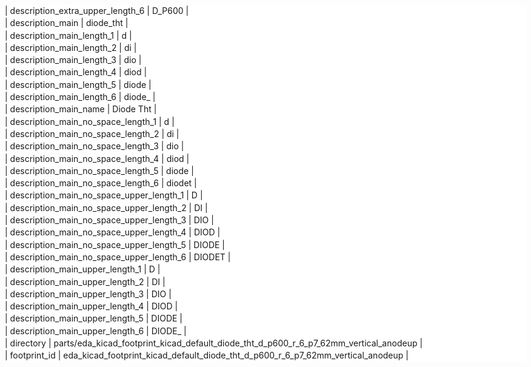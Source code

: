 | description_extra_upper_length_6 | D_P600 |  
| description_main | diode_tht |  
| description_main_length_1 | d |  
| description_main_length_2 | di |  
| description_main_length_3 | dio |  
| description_main_length_4 | diod |  
| description_main_length_5 | diode |  
| description_main_length_6 | diode_ |  
| description_main_name | Diode Tht |  
| description_main_no_space_length_1 | d |  
| description_main_no_space_length_2 | di |  
| description_main_no_space_length_3 | dio |  
| description_main_no_space_length_4 | diod |  
| description_main_no_space_length_5 | diode |  
| description_main_no_space_length_6 | diodet |  
| description_main_no_space_upper_length_1 | D |  
| description_main_no_space_upper_length_2 | DI |  
| description_main_no_space_upper_length_3 | DIO |  
| description_main_no_space_upper_length_4 | DIOD |  
| description_main_no_space_upper_length_5 | DIODE |  
| description_main_no_space_upper_length_6 | DIODET |  
| description_main_upper_length_1 | D |  
| description_main_upper_length_2 | DI |  
| description_main_upper_length_3 | DIO |  
| description_main_upper_length_4 | DIOD |  
| description_main_upper_length_5 | DIODE |  
| description_main_upper_length_6 | DIODE_ |  
| directory | parts/eda_kicad_footprint_kicad_default_diode_tht_d_p600_r_6_p7_62mm_vertical_anodeup |  
| footprint_id | eda_kicad_footprint_kicad_default_diode_tht_d_p600_r_6_p7_62mm_vertical_anodeup |  
